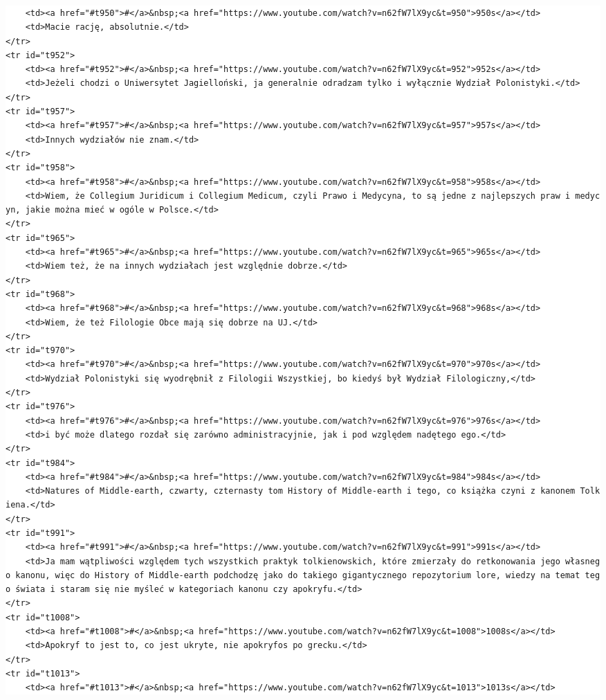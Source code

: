         <td><a href="#t950">#</a>&nbsp;<a href="https://www.youtube.com/watch?v=n62fW7lX9yc&t=950">950s</a></td>
        <td>Macie rację, absolutnie.</td>
    </tr>
    <tr id="t952">
        <td><a href="#t952">#</a>&nbsp;<a href="https://www.youtube.com/watch?v=n62fW7lX9yc&t=952">952s</a></td>
        <td>Jeżeli chodzi o Uniwersytet Jagielloński, ja generalnie odradzam tylko i wyłącznie Wydział Polonistyki.</td>
    </tr>
    <tr id="t957">
        <td><a href="#t957">#</a>&nbsp;<a href="https://www.youtube.com/watch?v=n62fW7lX9yc&t=957">957s</a></td>
        <td>Innych wydziałów nie znam.</td>
    </tr>
    <tr id="t958">
        <td><a href="#t958">#</a>&nbsp;<a href="https://www.youtube.com/watch?v=n62fW7lX9yc&t=958">958s</a></td>
        <td>Wiem, że Collegium Juridicum i Collegium Medicum, czyli Prawo i Medycyna, to są jedne z najlepszych praw i medycyn, jakie można mieć w ogóle w Polsce.</td>
    </tr>
    <tr id="t965">
        <td><a href="#t965">#</a>&nbsp;<a href="https://www.youtube.com/watch?v=n62fW7lX9yc&t=965">965s</a></td>
        <td>Wiem też, że na innych wydziałach jest względnie dobrze.</td>
    </tr>
    <tr id="t968">
        <td><a href="#t968">#</a>&nbsp;<a href="https://www.youtube.com/watch?v=n62fW7lX9yc&t=968">968s</a></td>
        <td>Wiem, że też Filologie Obce mają się dobrze na UJ.</td>
    </tr>
    <tr id="t970">
        <td><a href="#t970">#</a>&nbsp;<a href="https://www.youtube.com/watch?v=n62fW7lX9yc&t=970">970s</a></td>
        <td>Wydział Polonistyki się wyodrębnił z Filologii Wszystkiej, bo kiedyś był Wydział Filologiczny,</td>
    </tr>
    <tr id="t976">
        <td><a href="#t976">#</a>&nbsp;<a href="https://www.youtube.com/watch?v=n62fW7lX9yc&t=976">976s</a></td>
        <td>i być może dlatego rozdał się zarówno administracyjnie, jak i pod względem nadętego ego.</td>
    </tr>
    <tr id="t984">
        <td><a href="#t984">#</a>&nbsp;<a href="https://www.youtube.com/watch?v=n62fW7lX9yc&t=984">984s</a></td>
        <td>Natures of Middle-earth, czwarty, czternasty tom History of Middle-earth i tego, co książka czyni z kanonem Tolkiena.</td>
    </tr>
    <tr id="t991">
        <td><a href="#t991">#</a>&nbsp;<a href="https://www.youtube.com/watch?v=n62fW7lX9yc&t=991">991s</a></td>
        <td>Ja mam wątpliwości względem tych wszystkich praktyk tolkienowskich, które zmierzały do retkonowania jego własnego kanonu, więc do History of Middle-earth podchodzę jako do takiego gigantycznego repozytorium lore, wiedzy na temat tego świata i staram się nie myśleć w kategoriach kanonu czy apokryfu.</td>
    </tr>
    <tr id="t1008">
        <td><a href="#t1008">#</a>&nbsp;<a href="https://www.youtube.com/watch?v=n62fW7lX9yc&t=1008">1008s</a></td>
        <td>Apokryf to jest to, co jest ukryte, nie apokryfos po grecku.</td>
    </tr>
    <tr id="t1013">
        <td><a href="#t1013">#</a>&nbsp;<a href="https://www.youtube.com/watch?v=n62fW7lX9yc&t=1013">1013s</a></td>
